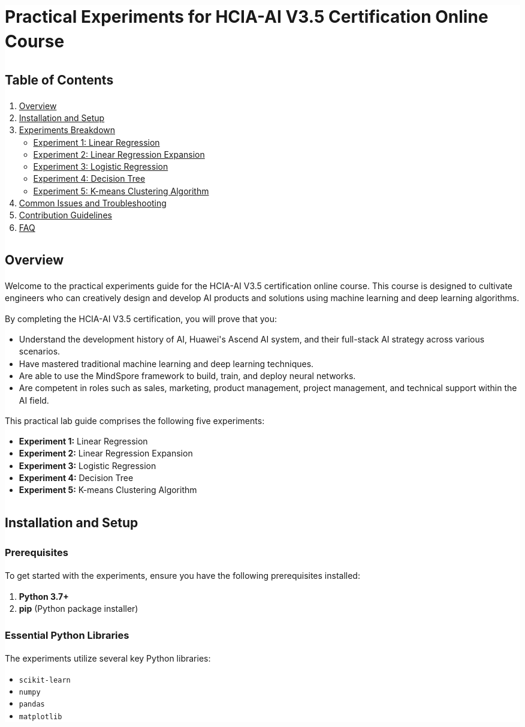 # Practical Experiments for HCIA-AI V3.5 Certification Online Course

## Table of Contents
1. [Overview](#overview)
2. [Installation and Setup](#installation-and-setup)
3. [Experiments Breakdown](#experiments-breakdown)
   - [Experiment 1: Linear Regression](#experiment-1-linear-regression)
   - [Experiment 2: Linear Regression Expansion](#experiment-2-linear-regression-expansion)
   - [Experiment 3: Logistic Regression](#experiment-3-logistic-regression)
   - [Experiment 4: Decision Tree](#experiment-4-decision-tree)
   - [Experiment 5: K-means Clustering Algorithm](#experiment-5-k-means-clustering-algorithm)
4. [Common Issues and Troubleshooting](#common-issues-and-troubleshooting)
5. [Contribution Guidelines](#contribution-guidelines)
6. [FAQ](#faq)

## Overview

Welcome to the practical experiments guide for the HCIA-AI V3.5 certification online course. This course is designed to cultivate engineers who can creatively design and develop AI products and solutions using machine learning and deep learning algorithms.

By completing the HCIA-AI V3.5 certification, you will prove that you:
- Understand the development history of AI, Huawei's Ascend AI system, and their full-stack AI strategy across various scenarios.
- Have mastered traditional machine learning and deep learning techniques.
- Are able to use the MindSpore framework to build, train, and deploy neural networks.
- Are competent in roles such as sales, marketing, product management, project management, and technical support within the AI field.

This practical lab guide comprises the following five experiments:
- **Experiment 1:** Linear Regression
- **Experiment 2:** Linear Regression Expansion
- **Experiment 3:** Logistic Regression
- **Experiment 4:** Decision Tree
- **Experiment 5:** K-means Clustering Algorithm

## Installation and Setup

### Prerequisites
To get started with the experiments, ensure you have the following prerequisites installed:
1. **Python 3.7+**
2. **pip** (Python package installer)

### Essential Python Libraries
The experiments utilize several key Python libraries:
- `scikit-learn`
- `numpy`
- `pandas`
- `matplotlib`
